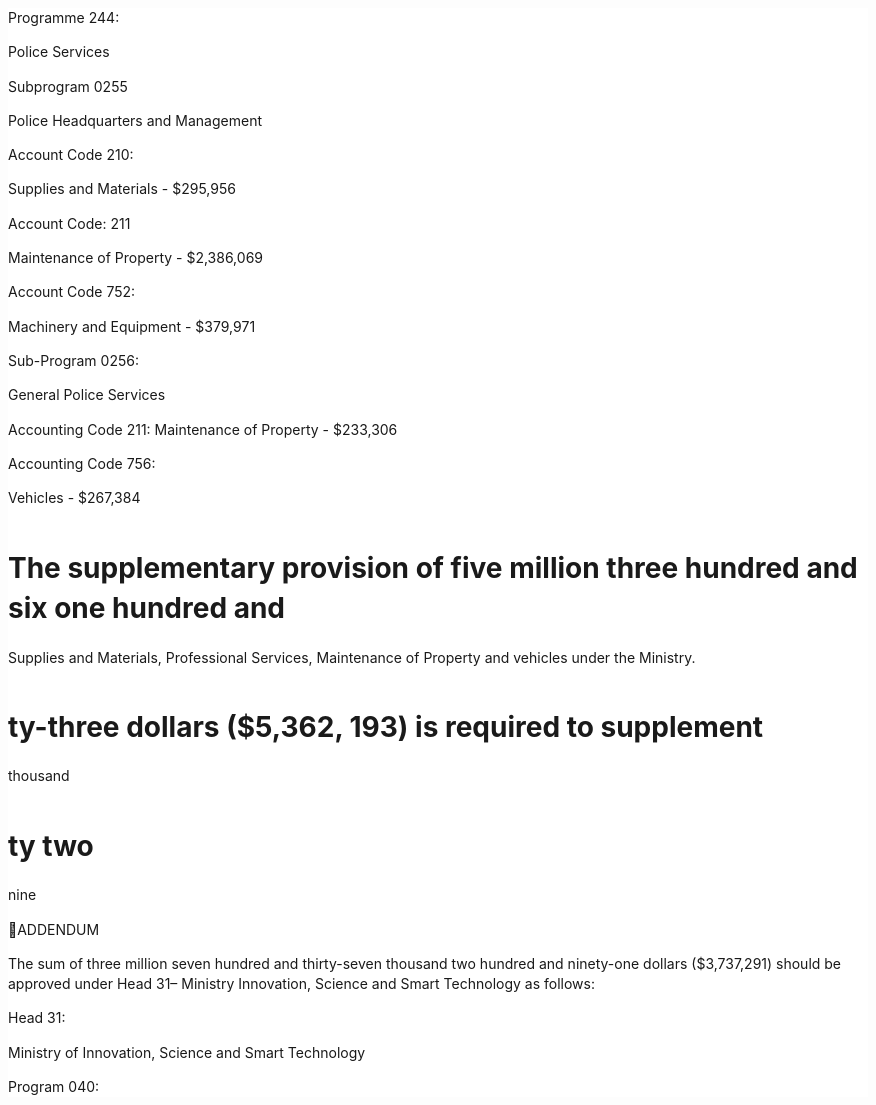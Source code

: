 Programme 244:

Police Services

   Subprogram 0255

 Police Headquarters and Management

Account Code 210:

Supplies and Materials - $295,956

Account Code: 211

Maintenance of Property - $2,386,069

Account Code 752:

Machinery and Equipment - $379,971

Sub-Program 0256:

General Police Services

Accounting Code 211:  Maintenance of Property - $233,306

Accounting Code 756:

Vehicles - $267,384

# The  supplementary  provision  of  five  million  three  hundred  and  six one  hundred  and
Supplies
and  Materials,  Professional  Services,  Maintenance  of  Property  and  vehicles  under
the Ministry.

# ty-three  dollars  ($5,362, 193)  is  required  to  supplement

thousand

# ty two

nine

ADDENDUM

The sum of three million seven hundred and thirty-seven thousand two hundred and
ninety-one  dollars  ($3,737,291)  should  be  approved  under  Head  31–  Ministry
Innovation, Science and Smart Technology as follows:

Head 31:

Ministry of Innovation, Science and
Smart Technology

Program 040:
